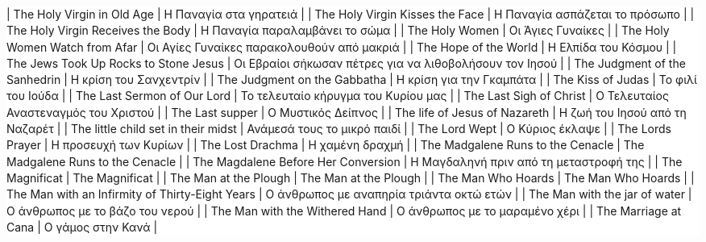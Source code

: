 | The Holy Virgin in Old Age                                                                     | Η Παναγία στα γηρατειά                                                                                               |
| The Holy Virgin Kisses the Face                                                                | Η Παναγία ασπάζεται το πρόσωπο                                                                                       |
| The Holy Virgin Receives the Body                                                              | Η Παναγία παραλαμβάνει το σώμα                                                                                       |
| The Holy Women                                                                                 | Οι Άγιες Γυναίκες                                                                                                    |
| The Holy Women Watch from Afar                                                                 | Οι Αγίες Γυναίκες παρακολουθούν από μακριά                                                                           |
| The Hope of the World                                                                          | Η Ελπίδα του Κόσμου                                                                                                  |
| The Jews Took Up Rocks to Stone Jesus                                                          | Οι Εβραίοι σήκωσαν πέτρες για να λιθοβολήσουν τον Ιησού                                                              |
| The Judgment of the Sanhedrin                                                                  | Η κρίση του Σανχεντρίν                                                                                               |
| The Judgment on the Gabbatha                                                                   | Η κρίση για την Γκαμπάτα                                                                                             |
| The Kiss of Judas                                                                              | Το φιλί του Ιούδα                                                                                                    |
| The Last Sermon of Our Lord                                                                    | Το τελευταίο κήρυγμα του Κυρίου μας                                                                                  |
| The Last Sigh of Christ                                                                        | Ο Τελευταίος Αναστεναγμός του Χριστού                                                                                |
| The Last supper                                                                                | Ο Μυστικός Δείπνος                                                                                                   |
| The life of Jesus of Nazareth                                                                  | Η ζωή του Ιησού από τη Ναζαρέτ                                                                                       |
| The little child set in their midst                                                            | Ανάμεσά τους το μικρό παιδί                                                                                          |
| The Lord Wept                                                                                  | Ο Κύριος έκλαψε                                                                                                      |
| The Lords Prayer                                                                               | Η προσευχή των Κυρίων                                                                                                |
| The Lost Drachma                                                                               | Η χαμένη δραχμή                                                                                                      |
| The Madgalene Runs to the Cenacle                                                              | The Madgalene Runs to the Cenacle                                                                                    |
| The Magdalene Before Her Conversion                                                            | Η Μαγδαληνή πριν από τη μεταστροφή της                                                                               |
| The Magnificat                                                                                 | The Magnificat                                                                                                       |
| The Man at the Plough                                                                          | The Man at the Plough                                                                                                |
| The Man Who Hoards                                                                             | The Man Who Hoards                                                                                                   |
| The Man with an Infirmity of Thirty-Eight Years                                                | Ο άνθρωπος με αναπηρία τριάντα οκτώ ετών                                                                             |
| The Man with the jar of water                                                                  | Ο άνθρωπος με το βάζο του νερού                                                                                      |
| The Man with the Withered Hand                                                                 | Ο άνθρωπος με το μαραμένο χέρι                                                                                       |
| The Marriage at Cana                                                                           | Ο γάμος στην Κανά                                                                                                    |